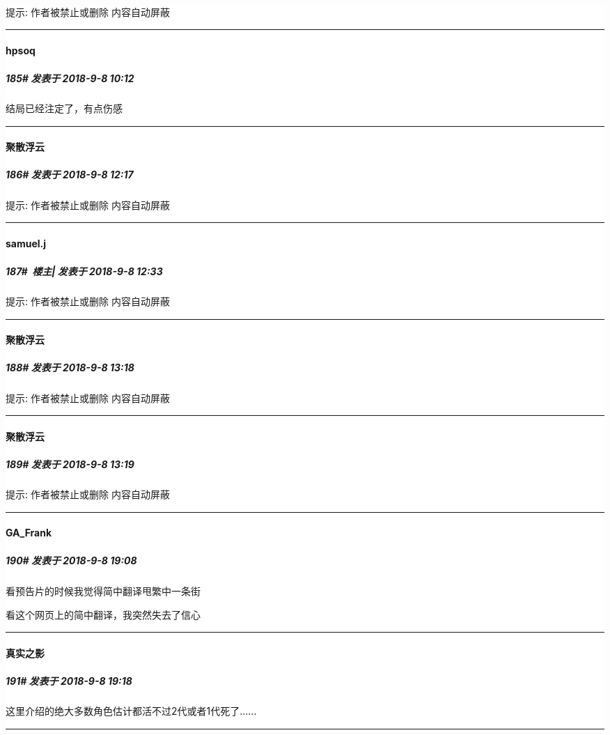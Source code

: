 提示: 作者被禁止或删除 内容自动屏蔽

*****

####  hpsoq  
##### 185#       发表于 2018-9-8 10:12

结局已经注定了，有点伤感

*****

####  聚散浮云  
##### 186#       发表于 2018-9-8 12:17

提示: 作者被禁止或删除 内容自动屏蔽

*****

####  samuel.j  
##### 187#         楼主| 发表于 2018-9-8 12:33

提示: 作者被禁止或删除 内容自动屏蔽

*****

####  聚散浮云  
##### 188#       发表于 2018-9-8 13:18

提示: 作者被禁止或删除 内容自动屏蔽

*****

####  聚散浮云  
##### 189#       发表于 2018-9-8 13:19

提示: 作者被禁止或删除 内容自动屏蔽

*****

####  GA_Frank  
##### 190#       发表于 2018-9-8 19:08

看预告片的时候我觉得简中翻译甩繁中一条街

看这个网页上的简中翻译，我突然失去了信心

*****

####  真实之影  
##### 191#       发表于 2018-9-8 19:18

这里介绍的绝大多数角色估计都活不过2代或者1代死了……

*****
